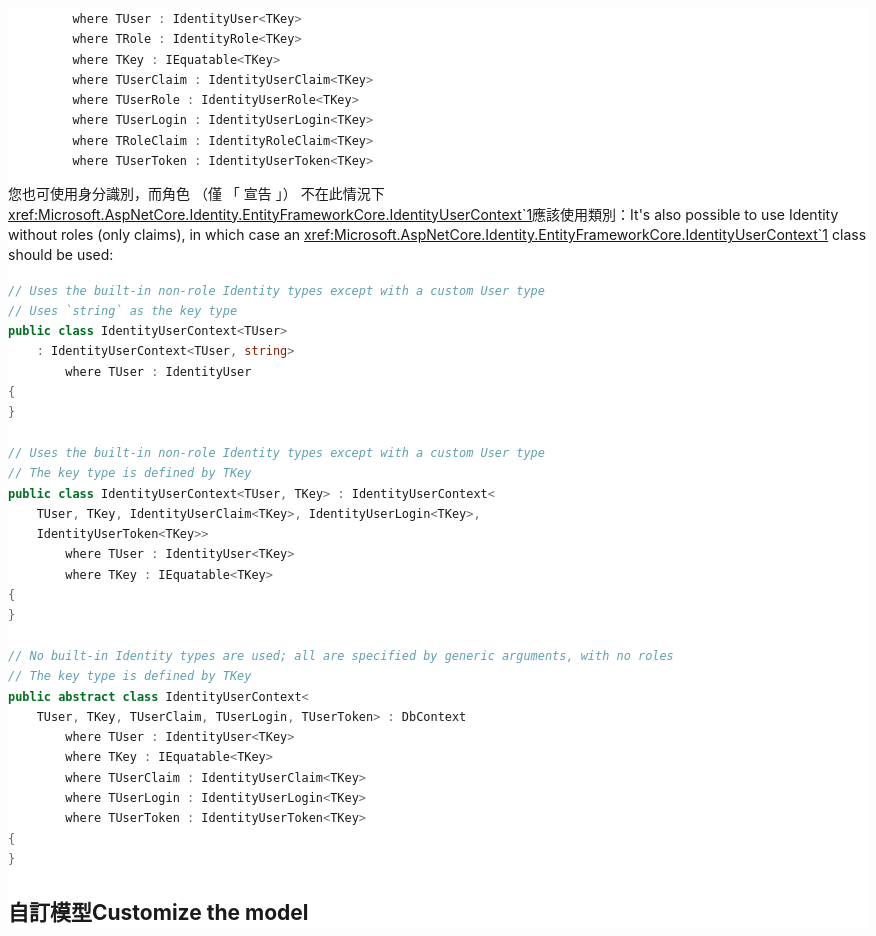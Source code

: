 ```csharp
         where TUser : IdentityUser<TKey>
         where TRole : IdentityRole<TKey>
         where TKey : IEquatable<TKey>
         where TUserClaim : IdentityUserClaim<TKey>
         where TUserRole : IdentityUserRole<TKey>
         where TUserLogin : IdentityUserLogin<TKey>
         where TRoleClaim : IdentityRoleClaim<TKey>
         where TUserToken : IdentityUserToken<TKey>
```

<span data-ttu-id="cae52-167">您也可使用身分識別，而角色 （僅 「 宣告 」） 不在此情況下<xref:Microsoft.AspNetCore.Identity.EntityFrameworkCore.IdentityUserContext`1>應該使用類別：</span><span class="sxs-lookup"><span data-stu-id="cae52-167">It's also possible to use Identity without roles (only claims), in which case an <xref:Microsoft.AspNetCore.Identity.EntityFrameworkCore.IdentityUserContext`1> class should be used:</span></span>

```csharp
// Uses the built-in non-role Identity types except with a custom User type
// Uses `string` as the key type
public class IdentityUserContext<TUser>
    : IdentityUserContext<TUser, string>
        where TUser : IdentityUser
{
}

// Uses the built-in non-role Identity types except with a custom User type
// The key type is defined by TKey
public class IdentityUserContext<TUser, TKey> : IdentityUserContext<
    TUser, TKey, IdentityUserClaim<TKey>, IdentityUserLogin<TKey>,
    IdentityUserToken<TKey>>
        where TUser : IdentityUser<TKey>
        where TKey : IEquatable<TKey>
{
}

// No built-in Identity types are used; all are specified by generic arguments, with no roles
// The key type is defined by TKey
public abstract class IdentityUserContext<
    TUser, TKey, TUserClaim, TUserLogin, TUserToken> : DbContext
        where TUser : IdentityUser<TKey>
        where TKey : IEquatable<TKey>
        where TUserClaim : IdentityUserClaim<TKey>
        where TUserLogin : IdentityUserLogin<TKey>
        where TUserToken : IdentityUserToken<TKey>
{
}
```

## <a name="customize-the-model"></a><span data-ttu-id="cae52-168">自訂模型</span><span class="sxs-lookup"><span data-stu-id="cae52-168">Customize the model</span></span>
